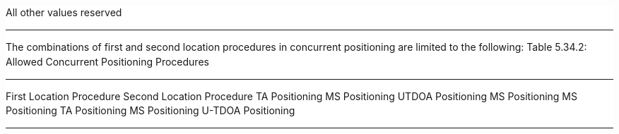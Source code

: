 All other values reserved
* * *
The combinations of first and second location procedures in concurrent
positioning are limited to the following:
Table 5.34.2: Allowed Concurrent Positioning Procedures
* * *
First Location Procedure Second Location Procedure TA Positioning MS
Positioning UTDOA Positioning MS Positioning MS Positioning TA Positioning MS
Positioning U-TDOA Positioning
* * *
#
